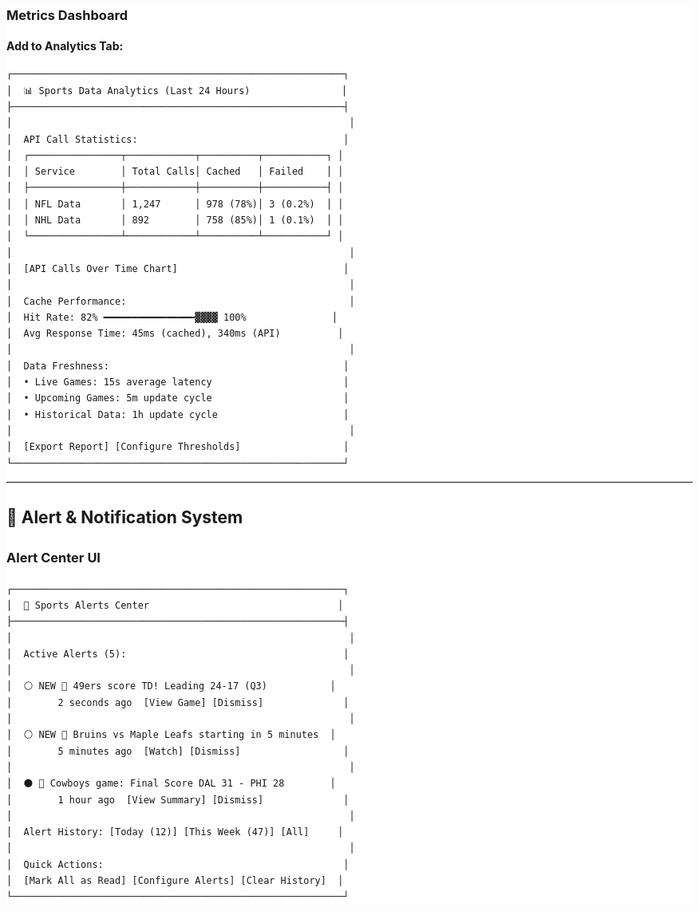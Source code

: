 ### Metrics Dashboard

**Add to Analytics Tab:**
```
┌──────────────────────────────────────────────────────────┐
│  📊 Sports Data Analytics (Last 24 Hours)                │
├──────────────────────────────────────────────────────────┤
│                                                           │
│  API Call Statistics:                                    │
│  ┌────────────────┬────────────┬──────────┬───────────┐ │
│  │ Service        │ Total Calls│ Cached   │ Failed    │ │
│  ├────────────────┼────────────┼──────────┼───────────┤ │
│  │ NFL Data       │ 1,247      │ 978 (78%)│ 3 (0.2%)  │ │
│  │ NHL Data       │ 892        │ 758 (85%)│ 1 (0.1%)  │ │
│  └────────────────┴────────────┴──────────┴───────────┘ │
│                                                           │
│  [API Calls Over Time Chart]                             │
│                                                           │
│  Cache Performance:                                       │
│  Hit Rate: 82% ━━━━━━━━━━━━━━━━▓▓▓▓ 100%               │
│  Avg Response Time: 45ms (cached), 340ms (API)          │
│                                                           │
│  Data Freshness:                                         │
│  • Live Games: 15s average latency                       │
│  • Upcoming Games: 5m update cycle                       │
│  • Historical Data: 1h update cycle                      │
│                                                           │
│  [Export Report] [Configure Thresholds]                  │
└──────────────────────────────────────────────────────────┘
```

---

## 🚨 Alert & Notification System

### Alert Center UI

```
┌──────────────────────────────────────────────────────────┐
│  🚨 Sports Alerts Center                                 │
├──────────────────────────────────────────────────────────┤
│                                                           │
│  Active Alerts (5):                                      │
│                                                           │
│  ⚪ NEW 🏈 49ers score TD! Leading 24-17 (Q3)           │
│        2 seconds ago  [View Game] [Dismiss]              │
│                                                           │
│  ⚪ NEW 🏒 Bruins vs Maple Leafs starting in 5 minutes  │
│        5 minutes ago  [Watch] [Dismiss]                  │
│                                                           │
│  ⚫ 🏈 Cowboys game: Final Score DAL 31 - PHI 28        │
│        1 hour ago  [View Summary] [Dismiss]              │
│                                                           │
│  Alert History: [Today (12)] [This Week (47)] [All]     │
│                                                           │
│  Quick Actions:                                          │
│  [Mark All as Read] [Configure Alerts] [Clear History]  │
└──────────────────────────────────────────────────────────┘
```

